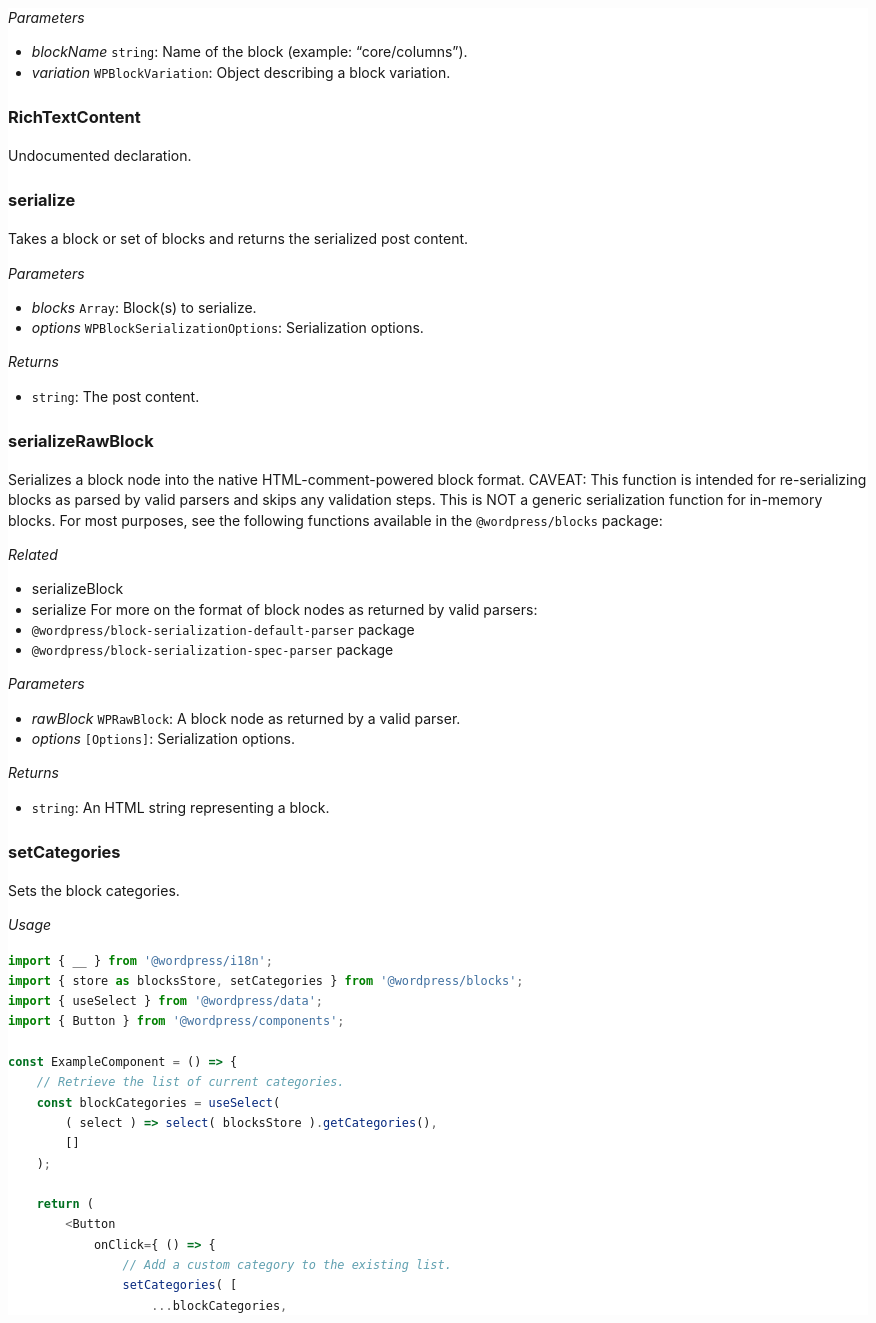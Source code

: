 _Parameters_

-   _blockName_ `string`: Name of the block (example: “core/columns”).
-   _variation_ `WPBlockVariation`: Object describing a block variation.

### RichTextContent

Undocumented declaration.

### serialize

Takes a block or set of blocks and returns the serialized post content.

_Parameters_

-   _blocks_ `Array`: Block(s) to serialize.
-   _options_ `WPBlockSerializationOptions`: Serialization options.

_Returns_

-   `string`: The post content.

### serializeRawBlock

Serializes a block node into the native HTML-comment-powered block format. CAVEAT: This function is intended for re-serializing blocks as parsed by valid parsers and skips any validation steps. This is NOT a generic serialization function for in-memory blocks. For most purposes, see the following functions available in the `@wordpress/blocks` package:

_Related_

-   serializeBlock
-   serialize For more on the format of block nodes as returned by valid parsers:
-   `@wordpress/block-serialization-default-parser` package
-   `@wordpress/block-serialization-spec-parser` package

_Parameters_

-   _rawBlock_ `WPRawBlock`: A block node as returned by a valid parser.
-   _options_ `[Options]`: Serialization options.

_Returns_

-   `string`: An HTML string representing a block.

### setCategories

Sets the block categories.

_Usage_

```js
import { __ } from '@wordpress/i18n';
import { store as blocksStore, setCategories } from '@wordpress/blocks';
import { useSelect } from '@wordpress/data';
import { Button } from '@wordpress/components';

const ExampleComponent = () => {
	// Retrieve the list of current categories.
	const blockCategories = useSelect(
		( select ) => select( blocksStore ).getCategories(),
		[]
	);

	return (
		<Button
			onClick={ () => {
				// Add a custom category to the existing list.
				setCategories( [
					...blockCategories,
```